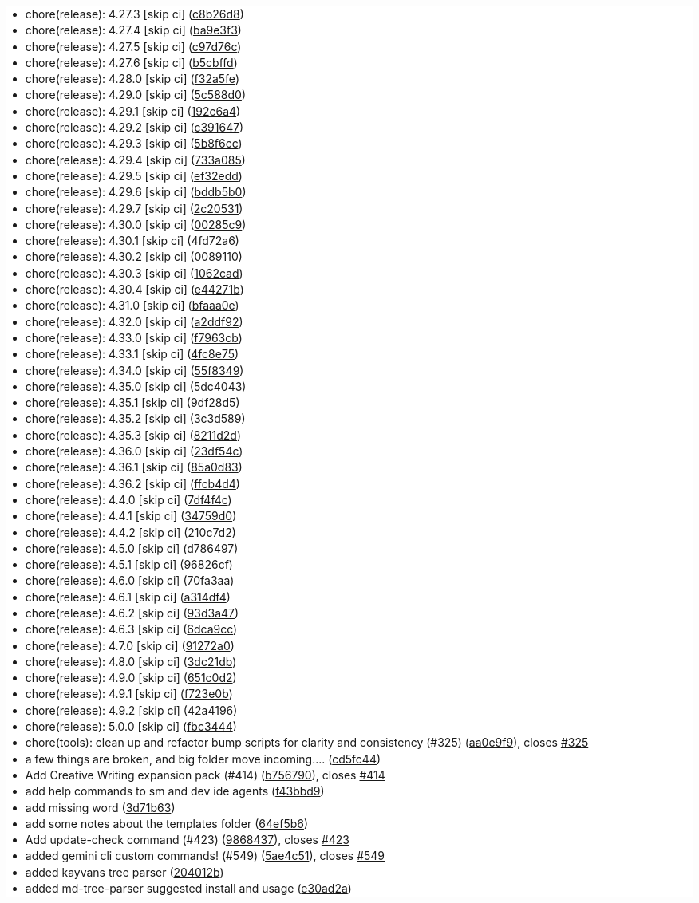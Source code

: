 - chore(release): 4.27.3 [skip ci] ([c8b26d8](https://github.com/DrJLabs/bmad-bp/commit/c8b26d8))
- chore(release): 4.27.4 [skip ci] ([ba9e3f3](https://github.com/DrJLabs/bmad-bp/commit/ba9e3f3))
- chore(release): 4.27.5 [skip ci] ([c97d76c](https://github.com/DrJLabs/bmad-bp/commit/c97d76c))
- chore(release): 4.27.6 [skip ci] ([b5cbffd](https://github.com/DrJLabs/bmad-bp/commit/b5cbffd))
- chore(release): 4.28.0 [skip ci] ([f32a5fe](https://github.com/DrJLabs/bmad-bp/commit/f32a5fe))
- chore(release): 4.29.0 [skip ci] ([5c588d0](https://github.com/DrJLabs/bmad-bp/commit/5c588d0))
- chore(release): 4.29.1 [skip ci] ([192c6a4](https://github.com/DrJLabs/bmad-bp/commit/192c6a4))
- chore(release): 4.29.2 [skip ci] ([c391647](https://github.com/DrJLabs/bmad-bp/commit/c391647))
- chore(release): 4.29.3 [skip ci] ([5b8f6cc](https://github.com/DrJLabs/bmad-bp/commit/5b8f6cc))
- chore(release): 4.29.4 [skip ci] ([733a085](https://github.com/DrJLabs/bmad-bp/commit/733a085))
- chore(release): 4.29.5 [skip ci] ([ef32edd](https://github.com/DrJLabs/bmad-bp/commit/ef32edd))
- chore(release): 4.29.6 [skip ci] ([bddb5b0](https://github.com/DrJLabs/bmad-bp/commit/bddb5b0))
- chore(release): 4.29.7 [skip ci] ([2c20531](https://github.com/DrJLabs/bmad-bp/commit/2c20531))
- chore(release): 4.30.0 [skip ci] ([00285c9](https://github.com/DrJLabs/bmad-bp/commit/00285c9))
- chore(release): 4.30.1 [skip ci] ([4fd72a6](https://github.com/DrJLabs/bmad-bp/commit/4fd72a6))
- chore(release): 4.30.2 [skip ci] ([0089110](https://github.com/DrJLabs/bmad-bp/commit/0089110))
- chore(release): 4.30.3 [skip ci] ([1062cad](https://github.com/DrJLabs/bmad-bp/commit/1062cad))
- chore(release): 4.30.4 [skip ci] ([e44271b](https://github.com/DrJLabs/bmad-bp/commit/e44271b))
- chore(release): 4.31.0 [skip ci] ([bfaaa0e](https://github.com/DrJLabs/bmad-bp/commit/bfaaa0e))
- chore(release): 4.32.0 [skip ci] ([a2ddf92](https://github.com/DrJLabs/bmad-bp/commit/a2ddf92))
- chore(release): 4.33.0 [skip ci] ([f7963cb](https://github.com/DrJLabs/bmad-bp/commit/f7963cb))
- chore(release): 4.33.1 [skip ci] ([4fc8e75](https://github.com/DrJLabs/bmad-bp/commit/4fc8e75))
- chore(release): 4.34.0 [skip ci] ([55f8349](https://github.com/DrJLabs/bmad-bp/commit/55f8349))
- chore(release): 4.35.0 [skip ci] ([5dc4043](https://github.com/DrJLabs/bmad-bp/commit/5dc4043))
- chore(release): 4.35.1 [skip ci] ([9df28d5](https://github.com/DrJLabs/bmad-bp/commit/9df28d5))
- chore(release): 4.35.2 [skip ci] ([3c3d589](https://github.com/DrJLabs/bmad-bp/commit/3c3d589))
- chore(release): 4.35.3 [skip ci] ([8211d2d](https://github.com/DrJLabs/bmad-bp/commit/8211d2d))
- chore(release): 4.36.0 [skip ci] ([23df54c](https://github.com/DrJLabs/bmad-bp/commit/23df54c))
- chore(release): 4.36.1 [skip ci] ([85a0d83](https://github.com/DrJLabs/bmad-bp/commit/85a0d83))
- chore(release): 4.36.2 [skip ci] ([ffcb4d4](https://github.com/DrJLabs/bmad-bp/commit/ffcb4d4))
- chore(release): 4.4.0 [skip ci] ([7df4f4c](https://github.com/DrJLabs/bmad-bp/commit/7df4f4c))
- chore(release): 4.4.1 [skip ci] ([34759d0](https://github.com/DrJLabs/bmad-bp/commit/34759d0))
- chore(release): 4.4.2 [skip ci] ([210c7d2](https://github.com/DrJLabs/bmad-bp/commit/210c7d2))
- chore(release): 4.5.0 [skip ci] ([d786497](https://github.com/DrJLabs/bmad-bp/commit/d786497))
- chore(release): 4.5.1 [skip ci] ([96826cf](https://github.com/DrJLabs/bmad-bp/commit/96826cf))
- chore(release): 4.6.0 [skip ci] ([70fa3aa](https://github.com/DrJLabs/bmad-bp/commit/70fa3aa))
- chore(release): 4.6.1 [skip ci] ([a314df4](https://github.com/DrJLabs/bmad-bp/commit/a314df4))
- chore(release): 4.6.2 [skip ci] ([93d3a47](https://github.com/DrJLabs/bmad-bp/commit/93d3a47))
- chore(release): 4.6.3 [skip ci] ([6dca9cc](https://github.com/DrJLabs/bmad-bp/commit/6dca9cc))
- chore(release): 4.7.0 [skip ci] ([91272a0](https://github.com/DrJLabs/bmad-bp/commit/91272a0))
- chore(release): 4.8.0 [skip ci] ([3dc21db](https://github.com/DrJLabs/bmad-bp/commit/3dc21db))
- chore(release): 4.9.0 [skip ci] ([651c0d2](https://github.com/DrJLabs/bmad-bp/commit/651c0d2))
- chore(release): 4.9.1 [skip ci] ([f723e0b](https://github.com/DrJLabs/bmad-bp/commit/f723e0b))
- chore(release): 4.9.2 [skip ci] ([42a4196](https://github.com/DrJLabs/bmad-bp/commit/42a4196))
- chore(release): 5.0.0 [skip ci] ([fbc3444](https://github.com/DrJLabs/bmad-bp/commit/fbc3444))
- chore(tools): clean up and refactor bump scripts for clarity and consistency (#325) ([aa0e9f9](https://github.com/DrJLabs/bmad-bp/commit/aa0e9f9)), closes [#325](https://github.com/DrJLabs/bmad-bp/issues/325)
- a few things are broken, and big folder move incoming.... ([cd5fc44](https://github.com/DrJLabs/bmad-bp/commit/cd5fc44))
- Add Creative Writing expansion pack (#414) ([b756790](https://github.com/DrJLabs/bmad-bp/commit/b756790)), closes [#414](https://github.com/DrJLabs/bmad-bp/issues/414)
- add help commands to sm and dev ide agents ([f43bbd9](https://github.com/DrJLabs/bmad-bp/commit/f43bbd9))
- add missing word ([3d71b63](https://github.com/DrJLabs/bmad-bp/commit/3d71b63))
- add some notes about the templates folder ([64ef5b6](https://github.com/DrJLabs/bmad-bp/commit/64ef5b6))
- Add update-check command (#423) ([9868437](https://github.com/DrJLabs/bmad-bp/commit/9868437)), closes [#423](https://github.com/DrJLabs/bmad-bp/issues/423)
- added gemini cli custom commands! (#549) ([5ae4c51](https://github.com/DrJLabs/bmad-bp/commit/5ae4c51)), closes [#549](https://github.com/DrJLabs/bmad-bp/issues/549)
- added kayvans tree parser ([204012b](https://github.com/DrJLabs/bmad-bp/commit/204012b))
- added md-tree-parser suggested install and usage ([e30ad2a](https://github.com/DrJLabs/bmad-bp/commit/e30ad2a))